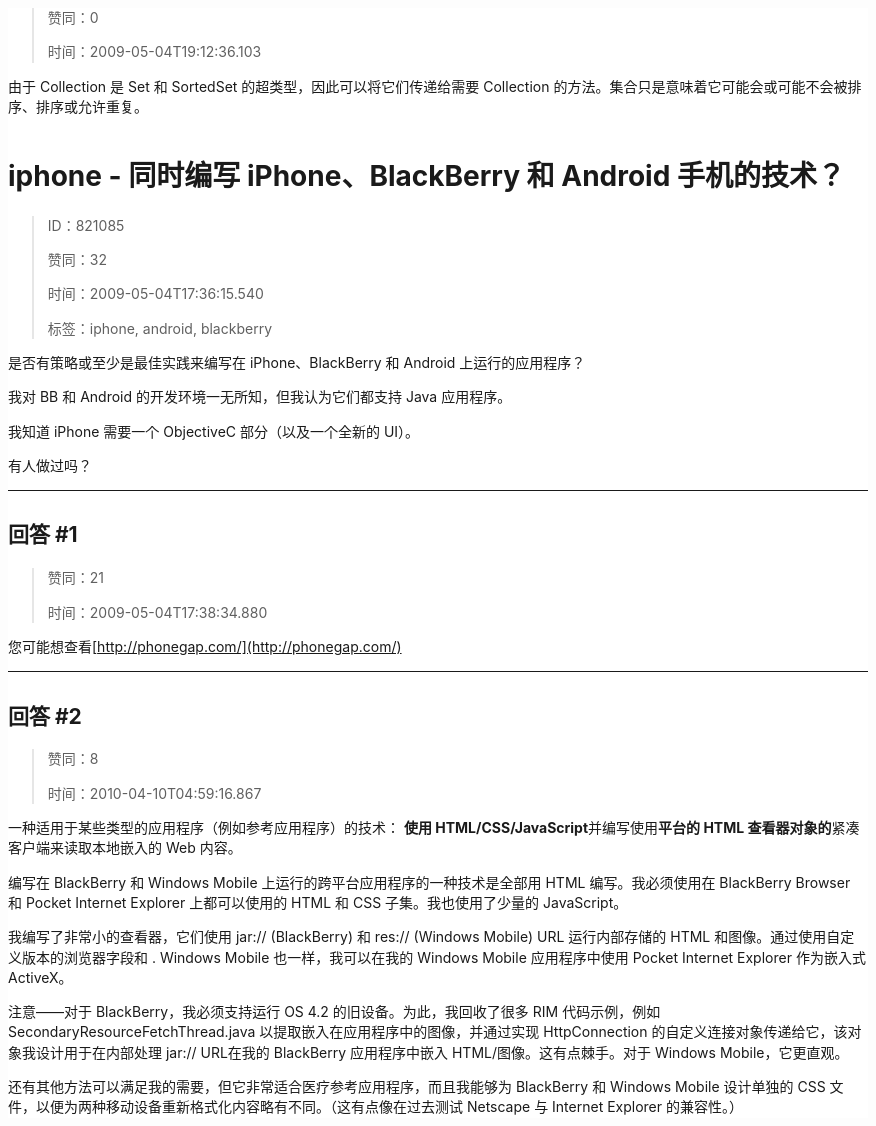 > 赞同：0
> 
> 时间：2009-05-04T19:12:36.103

由于 Collection 是 Set 和 SortedSet 的超类型，因此可以将它们传递给需要 Collection 的方法。集合只是意味着它可能会或可能不会被排序、排序或允许重复。

# iphone - 同时编写 iPhone、BlackBerry 和 Android 手机的技术？

> ID：821085
> 
> 赞同：32
> 
> 时间：2009-05-04T17:36:15.540
> 
> 标签：iphone, android, blackberry

是否有策略或至少是最佳实践来编写在 iPhone、BlackBerry 和 Android 上运行的应用程序？

我对 BB 和 Android 的开发环境一无所知，但我认为它们都支持 Java 应用程序。

我知道 iPhone 需要一个 ObjectiveC 部分（以及一个全新的 UI）。

有人做过吗？

* * *

## 回答 #1

> 赞同：21
> 
> 时间：2009-05-04T17:38:34.880

您可能想查看[http://phonegap.com/](http://phonegap.com/)

* * *

## 回答 #2

> 赞同：8
> 
> 时间：2010-04-10T04:59:16.867

一种适用于某些类型的应用程序（例如参考应用程序）的技术： **使用 HTML/CSS/JavaScript**并编写使用**平台的 HTML 查看器对象的**紧凑客户端来读取本地嵌入的 Web 内容。

编写在 BlackBerry 和 Windows Mobile 上运行的跨平台应用程序的一种技术是全部用 HTML 编写。我必须使用在 BlackBerry Browser 和 Pocket Internet Explorer 上都可以使用的 HTML 和 CSS 子集。我也使用了少量的 JavaScript。

我编写了非常小的查看器，它们使用 jar:// (BlackBerry) 和 res:// (Windows Mobile) URL 运行内部存储的 HTML 和图像。通过使用自定义版本的浏览器字段和 . Windows Mobile 也一样，我可以在我的 Windows Mobile 应用程序中使用 Pocket Internet Explorer 作为嵌入式 ActiveX。

注意——对于 BlackBerry，我必须支持运行 OS 4.2 的旧设备。为此，我回收了很多 RIM 代码示例，例如 SecondaryResourceFetchThread.java 以提取嵌入在应用程序中的图像，并通过实现 HttpConnection 的自定义连接对象传递给它，该对象我设计用于在内部处理 jar:// URL在我的 BlackBerry 应用程序中嵌入 HTML/图像。这有点棘手。对于 Windows Mobile，它更直观。

还有其他方法可以满足我的需要，但它非常适合医疗参考应用程序，而且我能够为 BlackBerry 和 Windows Mobile 设计单独的 CSS 文件，以便为两种移动设备重新格式化内容略有不同。（这有点像在过去测试 Netscape 与 Internet Explorer 的兼容性。）
